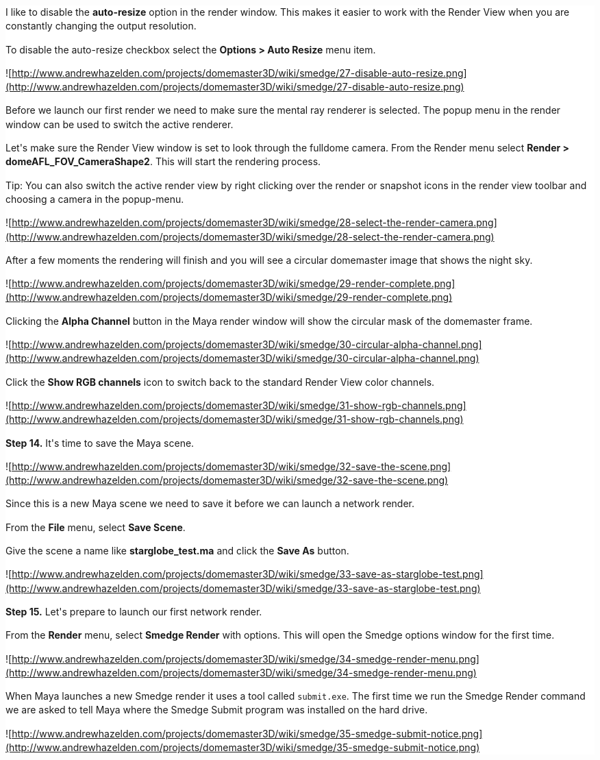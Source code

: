 I like to disable the **auto-resize** option in the render window. This makes it easier to work with the Render View when you are constantly changing the output resolution.

To disable the auto-resize checkbox select the **Options > Auto Resize** menu item.

![http://www.andrewhazelden.com/projects/domemaster3D/wiki/smedge/27-disable-auto-resize.png](http://www.andrewhazelden.com/projects/domemaster3D/wiki/smedge/27-disable-auto-resize.png)

Before we launch our first render we need to make sure the mental ray renderer is selected. The popup menu in the render window can be used to switch the active renderer.

Let's make sure the Render View window is set to look through the fulldome camera. From the Render menu select **Render > domeAFL\_FOV\_CameraShape2**. This will start the rendering process.

Tip: You can also switch the active render view by right clicking over the render or snapshot icons in the render view toolbar and choosing a camera in the popup-menu.

![http://www.andrewhazelden.com/projects/domemaster3D/wiki/smedge/28-select-the-render-camera.png](http://www.andrewhazelden.com/projects/domemaster3D/wiki/smedge/28-select-the-render-camera.png)

After a few moments the rendering will finish and you will see a circular domemaster image that shows the night sky.

![http://www.andrewhazelden.com/projects/domemaster3D/wiki/smedge/29-render-complete.png](http://www.andrewhazelden.com/projects/domemaster3D/wiki/smedge/29-render-complete.png)

Clicking the **Alpha Channel** button in the Maya render window will show the circular mask of the domemaster frame.

![http://www.andrewhazelden.com/projects/domemaster3D/wiki/smedge/30-circular-alpha-channel.png](http://www.andrewhazelden.com/projects/domemaster3D/wiki/smedge/30-circular-alpha-channel.png)

Click the **Show RGB channels** icon to switch back to the standard Render View color channels.

![http://www.andrewhazelden.com/projects/domemaster3D/wiki/smedge/31-show-rgb-channels.png](http://www.andrewhazelden.com/projects/domemaster3D/wiki/smedge/31-show-rgb-channels.png)

**Step 14.** It's time to save the Maya scene.

![http://www.andrewhazelden.com/projects/domemaster3D/wiki/smedge/32-save-the-scene.png](http://www.andrewhazelden.com/projects/domemaster3D/wiki/smedge/32-save-the-scene.png)

Since this is a new Maya scene we need to save it before we can launch a network render.

From the **File** menu, select **Save Scene**.

Give the scene a name like **starglobe\_test.ma** and click the **Save As** button.

![http://www.andrewhazelden.com/projects/domemaster3D/wiki/smedge/33-save-as-starglobe-test.png](http://www.andrewhazelden.com/projects/domemaster3D/wiki/smedge/33-save-as-starglobe-test.png)

**Step 15.** Let's prepare to launch our first network render.

From the **Render** menu, select **Smedge Render** with options. This will open the Smedge options window for the first time.

![http://www.andrewhazelden.com/projects/domemaster3D/wiki/smedge/34-smedge-render-menu.png](http://www.andrewhazelden.com/projects/domemaster3D/wiki/smedge/34-smedge-render-menu.png)

When Maya launches a new Smedge render it uses a tool called `submit.exe`. The first time we run the Smedge Render command we are asked to tell Maya where the Smedge Submit program was installed on the hard drive.

![http://www.andrewhazelden.com/projects/domemaster3D/wiki/smedge/35-smedge-submit-notice.png](http://www.andrewhazelden.com/projects/domemaster3D/wiki/smedge/35-smedge-submit-notice.png)
